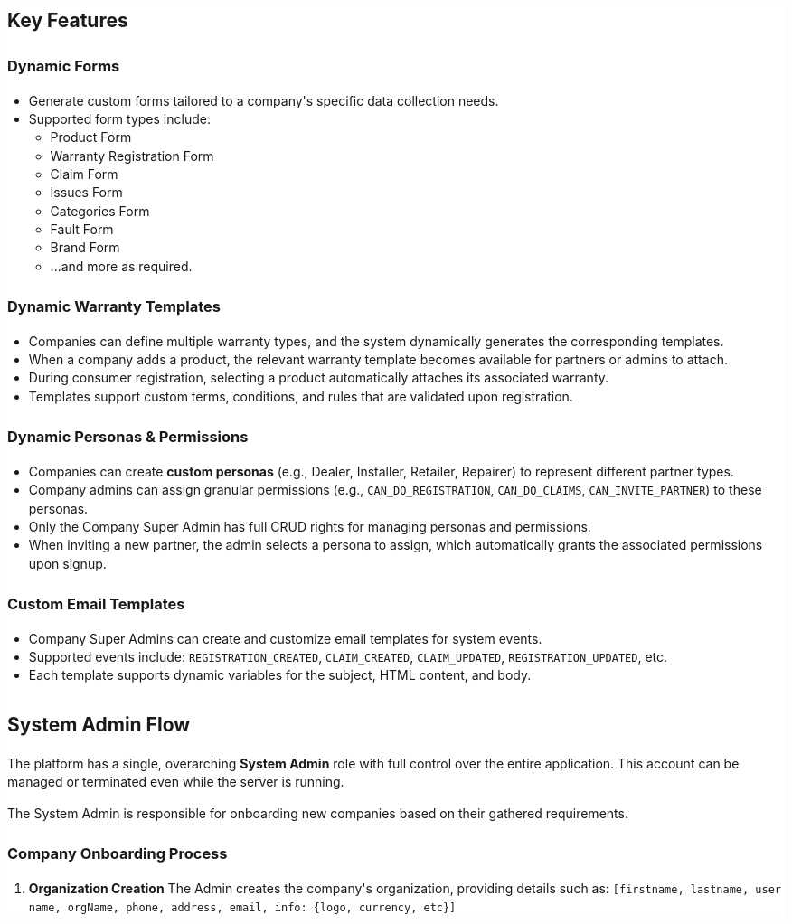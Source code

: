 ## Key Features

### Dynamic Forms

- Generate custom forms tailored to a company's specific data collection needs.
- Supported form types include:
    - Product Form
    - Warranty Registration Form
    - Claim Form
    - Issues Form
    - Categories Form
    - Fault Form
    - Brand Form
    - ...and more as required.

### Dynamic Warranty Templates

- Companies can define multiple warranty types, and the system dynamically generates the corresponding templates.
- When a company adds a product, the relevant warranty template becomes available for partners or admins to attach.
- During consumer registration, selecting a product automatically attaches its associated warranty.
- Templates support custom terms, conditions, and rules that are validated upon registration.

### Dynamic Personas & Permissions

- Companies can create **custom personas** (e.g., Dealer, Installer, Retailer, Repairer) to represent different partner types.
- Company admins can assign granular permissions (e.g., `CAN_DO_REGISTRATION`, `CAN_DO_CLAIMS`, `CAN_INVITE_PARTNER`) to these personas.
- Only the Company Super Admin has full CRUD rights for managing personas and permissions.
- When inviting a new partner, the admin selects a persona to assign, which automatically grants the associated permissions upon signup.

### Custom Email Templates

- Company Super Admins can create and customize email templates for system events.
- Supported events include: `REGISTRATION_CREATED`, `CLAIM_CREATED`, `CLAIM_UPDATED`, `REGISTRATION_UPDATED`, etc.
- Each template supports dynamic variables for the subject, HTML content, and body.

## System Admin Flow

The platform has a single, overarching **System Admin** role with full control over the entire application. This account can be managed or terminated even while the server is running.

The System Admin is responsible for onboarding new companies based on their gathered requirements.

### Company Onboarding Process

1.  **Organization Creation**
    The Admin creates the company's organization, providing details such as:
    `[firstname, lastname, username, orgName, phone, address, email, info: {logo, currency, etc}]`
